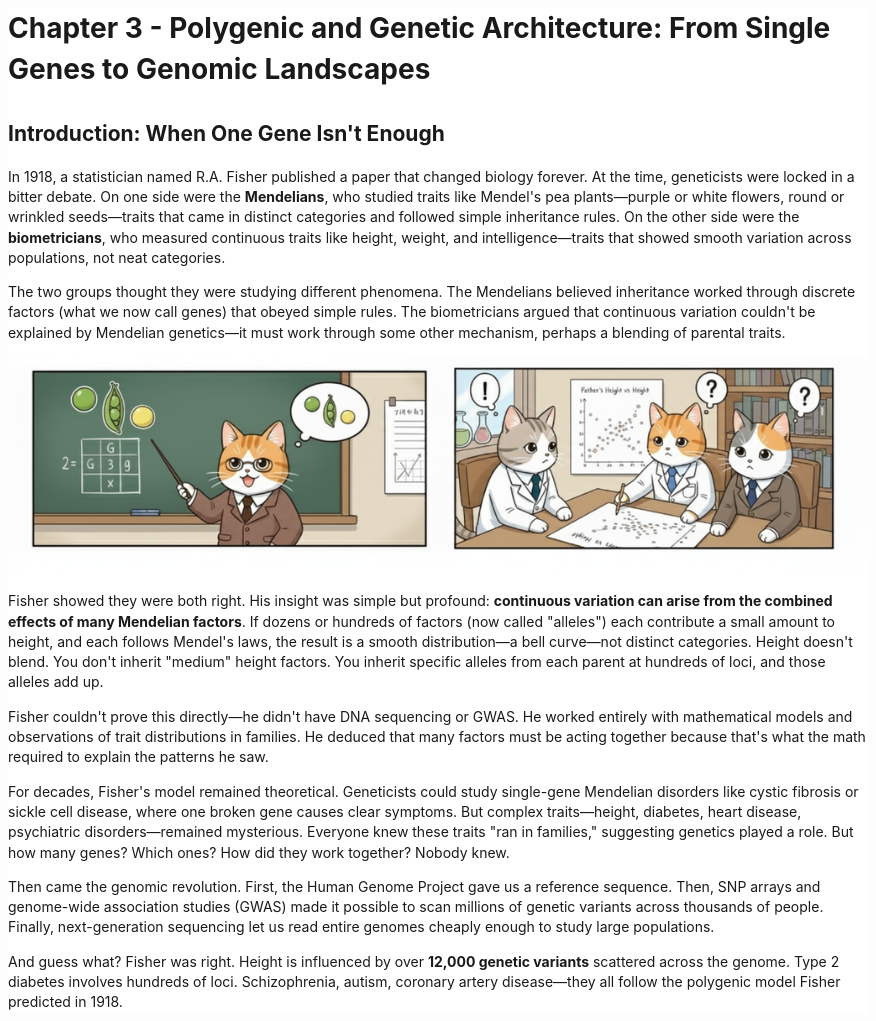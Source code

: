 # Chapter 3 - Polygenic and Genetic Architecture: From Single Genes to Genomic Landscapes
## Introduction: When One Gene Isn't Enough

In 1918, a statistician named R.A. Fisher published a paper that changed biology forever. At the time, geneticists were locked in a bitter debate. On one side were the **Mendelians**, who studied traits like Mendel's pea plants—purple or white flowers, round or wrinkled seeds—traits that came in distinct categories and followed simple inheritance rules. On the other side were the **biometricians**, who measured continuous traits like height, weight, and intelligence—traits that showed smooth variation across populations, not neat categories.

The two groups thought they were studying different phenomena. The Mendelians believed inheritance worked through discrete factors (what we now call genes) that obeyed simple rules. The biometricians argued that continuous variation couldn't be explained by Mendelian genetics—it must work through some other mechanism, perhaps a blending of parental traits.

![Debate](../assets/chapter3/pea_vs_height.png)

Fisher showed they were both right. His insight was simple but profound: **continuous variation can arise from the combined effects of many Mendelian factors**. If dozens or hundreds of factors (now called "alleles") each contribute a small amount to height, and each follows Mendel's laws, the result is a smooth distribution—a bell curve—not distinct categories. Height doesn't blend. You don't inherit "medium" height factors. You inherit specific alleles from each parent at hundreds of loci, and those alleles add up.

Fisher couldn't prove this directly—he didn't have DNA sequencing or GWAS. He worked entirely with mathematical models and observations of trait distributions in families. He deduced that many factors must be acting together because that's what the math required to explain the patterns he saw.

For decades, Fisher's model remained theoretical. Geneticists could study single-gene Mendelian disorders like cystic fibrosis or sickle cell disease, where one broken gene causes clear symptoms. But complex traits—height, diabetes, heart disease, psychiatric disorders—remained mysterious. Everyone knew these traits "ran in families," suggesting genetics played a role. But how many genes? Which ones? How did they work together? Nobody knew.

Then came the genomic revolution. First, the Human Genome Project gave us a reference sequence. Then, SNP arrays and genome-wide association studies (GWAS) made it possible to scan millions of genetic variants across thousands of people. Finally, next-generation sequencing let us read entire genomes cheaply enough to study large populations.

And guess what? Fisher was right. Height is influenced by over **12,000 genetic variants** scattered across the genome. Type 2 diabetes involves hundreds of loci. Schizophrenia, autism, coronary artery disease—they all follow the polygenic model Fisher predicted in 1918.
